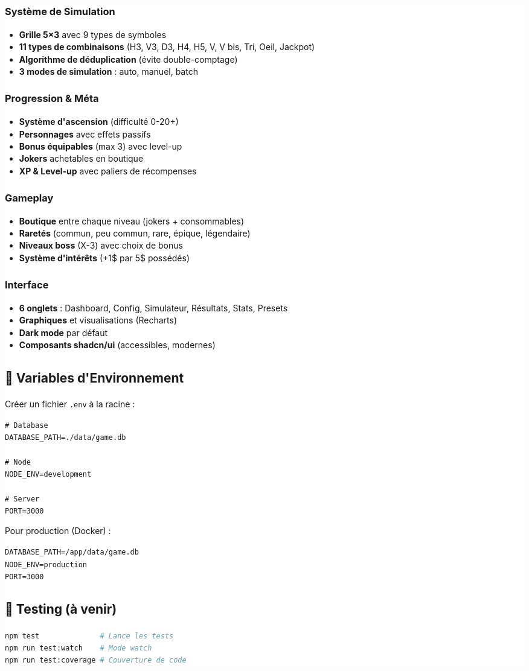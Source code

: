 ### Système de Simulation
- **Grille 5×3** avec 9 types de symboles
- **11 types de combinaisons** (H3, V3, D3, H4, H5, V, V bis, Tri, Oeil, Jackpot)
- **Algorithme de déduplication** (évite double-comptage)
- **3 modes de simulation** : auto, manuel, batch

### Progression & Méta
- **Système d'ascension** (difficulté 0-20+)
- **Personnages** avec effets passifs
- **Bonus équipables** (max 3) avec level-up
- **Jokers** achetables en boutique
- **XP & Level-up** avec paliers de récompenses

### Gameplay
- **Boutique** entre chaque niveau (jokers + consommables)
- **Raretés** (commun, peu commun, rare, épique, légendaire)
- **Niveaux boss** (X-3) avec choix de bonus
- **Système d'intérêts** (+1$ par 5$ possédés)

### Interface
- **6 onglets** : Dashboard, Config, Simulateur, Résultats, Stats, Presets
- **Graphiques** et visualisations (Recharts)
- **Dark mode** par défaut
- **Composants shadcn/ui** (accessibles, modernes)

## 🔧 Variables d'Environnement

Créer un fichier `.env` à la racine :

```env
# Database
DATABASE_PATH=./data/game.db

# Node
NODE_ENV=development

# Server
PORT=3000
```

Pour production (Docker) :
```env
DATABASE_PATH=/app/data/game.db
NODE_ENV=production
PORT=3000
```

## 🧪 Testing (à venir)

```bash
npm test              # Lance les tests
npm run test:watch    # Mode watch
npm run test:coverage # Couverture de code
```
